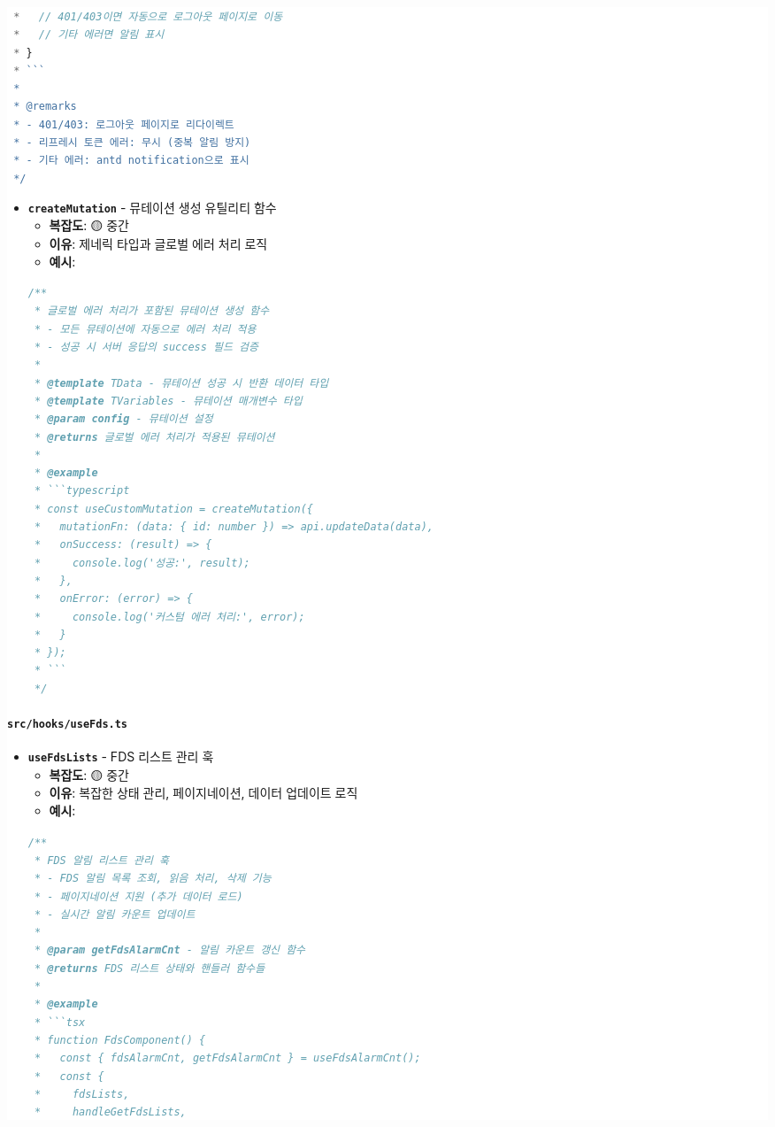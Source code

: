   ```typescript
   *   // 401/403이면 자동으로 로그아웃 페이지로 이동
   *   // 기타 에러면 알림 표시
   * }
   * ```
   * 
   * @remarks
   * - 401/403: 로그아웃 페이지로 리다이렉트
   * - 리프레시 토큰 에러: 무시 (중복 알림 방지)
   * - 기타 에러: antd notification으로 표시
   */
  ```

- **`createMutation`** - 뮤테이션 생성 유틸리티 함수
  - **복잡도**: 🟡 중간
  - **이유**: 제네릭 타입과 글로벌 에러 처리 로직
  - **예시**:
  ```typescript
  /**
   * 글로벌 에러 처리가 포함된 뮤테이션 생성 함수
   * - 모든 뮤테이션에 자동으로 에러 처리 적용
   * - 성공 시 서버 응답의 success 필드 검증
   * 
   * @template TData - 뮤테이션 성공 시 반환 데이터 타입
   * @template TVariables - 뮤테이션 매개변수 타입
   * @param config - 뮤테이션 설정
   * @returns 글로벌 에러 처리가 적용된 뮤테이션
   * 
   * @example
   * ```typescript
   * const useCustomMutation = createMutation({
   *   mutationFn: (data: { id: number }) => api.updateData(data),
   *   onSuccess: (result) => {
   *     console.log('성공:', result);
   *   },
   *   onError: (error) => {
   *     console.log('커스텀 에러 처리:', error);
   *   }
   * });
   * ```
   */
  ```

#### `src/hooks/useFds.ts`
- **`useFdsLists`** - FDS 리스트 관리 훅
  - **복잡도**: 🟡 중간
  - **이유**: 복잡한 상태 관리, 페이지네이션, 데이터 업데이트 로직
  - **예시**:
  ```typescript
  /**
   * FDS 알림 리스트 관리 훅
   * - FDS 알림 목록 조회, 읽음 처리, 삭제 기능
   * - 페이지네이션 지원 (추가 데이터 로드)
   * - 실시간 알림 카운트 업데이트
   * 
   * @param getFdsAlarmCnt - 알림 카운트 갱신 함수
   * @returns FDS 리스트 상태와 핸들러 함수들
   * 
   * @example
   * ```tsx
   * function FdsComponent() {
   *   const { fdsAlarmCnt, getFdsAlarmCnt } = useFdsAlarmCnt();
   *   const { 
   *     fdsLists, 
   *     handleGetFdsLists, 
  ```